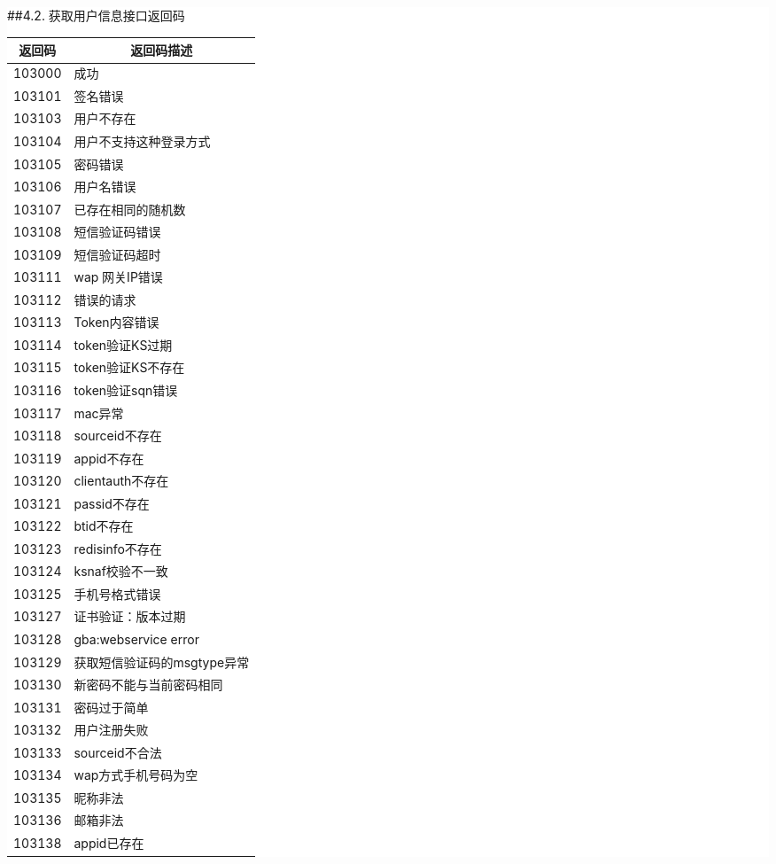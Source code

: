 ##4.2. 获取用户信息接口返回码

| 返回码    | 返回码描述                           |
| ------ | ------------------------------- |
| 103000 | 成功                              |
| 103101 | 签名错误                            |
| 103103 | 用户不存在                           |
| 103104 | 用户不支持这种登录方式                     |
| 103105 | 密码错误                            |
| 103106 | 用户名错误                           |
| 103107 | 已存在相同的随机数                       |
| 103108 | 短信验证码错误                         |
| 103109 | 短信验证码超时                         |
| 103111 | wap  网关IP错误                     |
| 103112 | 错误的请求                           |
| 103113 | Token内容错误                       |
| 103114 | token验证KS过期                     |
| 103115 | token验证KS不存在                    |
| 103116 | token验证sqn错误                    |
| 103117 | mac异常                           |
| 103118 | sourceid不存在                     |
| 103119 | appid不存在                        |
| 103120 | clientauth不存在                   |
| 103121 | passid不存在                       |
| 103122 | btid不存在                         |
| 103123 | redisinfo不存在                    |
| 103124 | ksnaf校验不一致                      |
| 103125 | 手机号格式错误                         |
| 103127 | 证书验证：版本过期                       |
| 103128 | gba:webservice  error           |
| 103129 | 获取短信验证码的msgtype异常               |
| 103130 | 新密码不能与当前密码相同                    |
| 103131 | 密码过于简单                          |
| 103132 | 用户注册失败                          |
| 103133 | sourceid不合法                     |
| 103134 | wap方式手机号码为空                     |
| 103135 | 昵称非法                            |
| 103136 | 邮箱非法                            |
| 103138 | appid已存在                        |